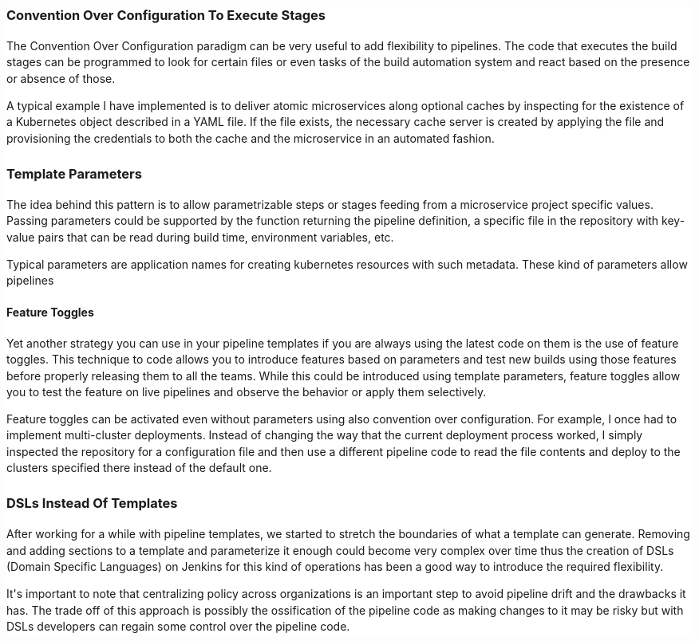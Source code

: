 ### Convention Over Configuration To Execute Stages

The Convention Over Configuration paradigm can be very useful to add
flexibility to pipelines. The code that executes the build stages can
be programmed to look for certain files or even tasks of the build
automation system and react based on the presence or absence of those.

A typical example I have implemented is to deliver atomic microservices
along optional caches by inspecting for the existence of a Kubernetes
object described in a YAML file. If the file exists, the necessary
cache server is created by applying the file and provisioning the
credentials to both the cache and the microservice in an automated
fashion.

### Template Parameters

The idea behind this pattern is to allow parametrizable steps or stages
feeding from a microservice project specific values. Passing
parameters could be supported by the function returning the pipeline
definition, a specific file in the repository with key-value pairs
that can be read during build time, environment variables, etc.

Typical parameters are application names for creating kubernetes
resources with such metadata. These kind of parameters allow pipelines

#### Feature Toggles

Yet another strategy you can use in your pipeline templates if you are
always using the latest code on them is the use of feature toggles.
This technique to code allows you to introduce features based on
parameters and test new builds using those features before properly
releasing them to all the teams. While this could be introduced using
template parameters, feature toggles allow you to test the feature
on live pipelines and observe the behavior or apply them selectively.

Feature toggles can be activated even without parameters using also
convention over configuration. For example, I once had to implement
multi-cluster deployments. Instead of changing the way that the
current deployment process worked, I simply inspected the
repository for a configuration file and then use a different pipeline
code to read the file contents and deploy to the clusters specified
there instead of the default one.

### DSLs Instead Of Templates

After working for a while with pipeline templates, we started to
stretch the boundaries of what a template can generate. Removing and
adding sections to a template and parameterize it enough could become
very complex over time thus the creation of DSLs (Domain Specific
Languages) on Jenkins for this kind of operations has been a good way
to introduce the required flexibility.

It's important to note that centralizing policy across organizations is
an important step to avoid pipeline drift and the drawbacks it has. The
trade off of this approach is possibly the ossification of the pipeline
code as making changes to it may be risky but with DSLs developers
can regain some control over the pipeline code.
